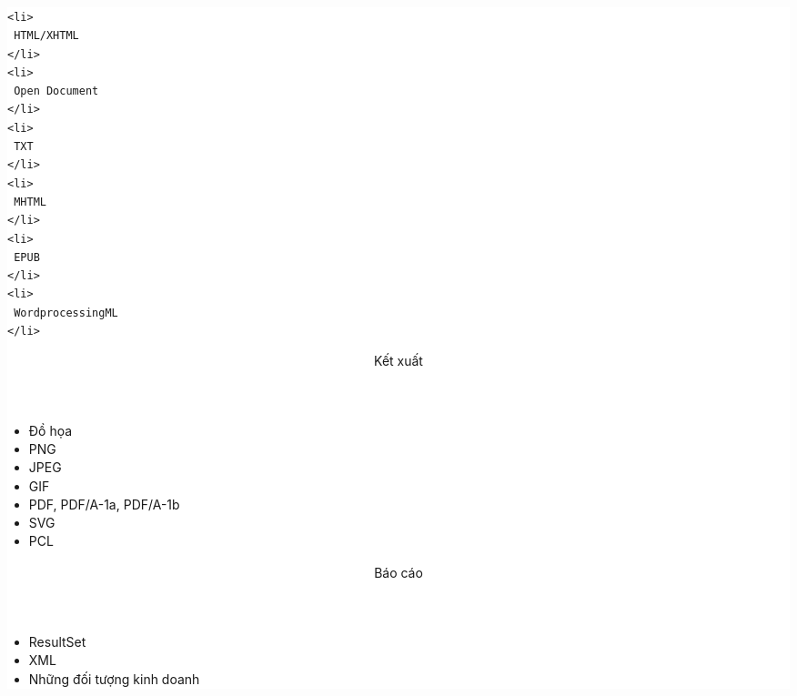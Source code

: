     <li>
     HTML/XHTML
    </li>
    <li>
     Open Document
    </li>
    <li>
     TXT
    </li>
    <li>
     MHTML
    </li>
    <li>
     EPUB
    </li>
    <li>
     WordprocessingML
    </li>
   </ul>
  </div>
  
  <div class="d1-col d1-right">
   <header>
    <i class="fa fa-cogs">
    </i>
    Kết xuất
   </header>
   <ul>
    <li>
     Đồ họa
    </li>
    <li>
     PNG
    </li>
    <li>
     JPEG
    </li>
    <li>
     GIF
    </li>
    <li>
     PDF, PDF/A-1a, PDF/A-1b
    </li>
    <li>
     SVG
    </li>
    <li>
     PCL
    </li>
   </ul>
   <header>
    <i class="fa fa-bar-chart">
    </i>
    Báo cáo
   </header>
   <ul>
    <li>
     ResultSet
    </li>
    <li>
     XML
    </li>
    <li>
     Những đối tượng kinh doanh